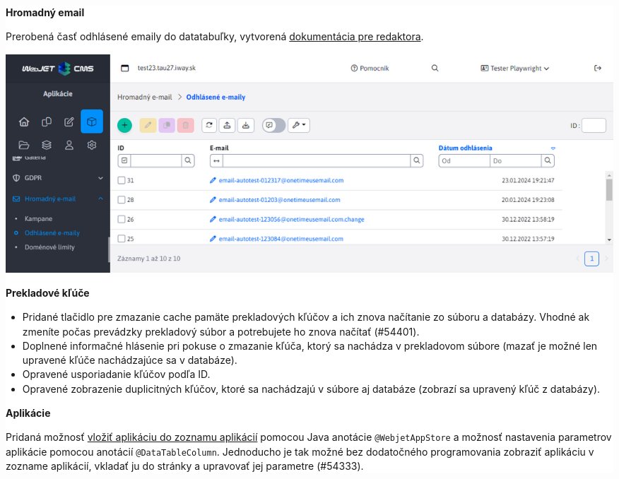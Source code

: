**Hromadný email**

Prerobená časť odhlásené emaily do datatabuľky, vytvorená [dokumentácia pre redaktora](redactor/apps/dmail/unsubscribed/README.md).

![](redactor/apps/dmail/unsubscribed/unsubscribed-datatable.png)

**Prekladové kľúče**

- Pridané tlačidlo pre zmazanie cache pamäte prekladových kľúčov a ich znova načítanie zo súboru a databázy. Vhodné ak zmeníte počas prevádzky prekladový súbor a potrebujete ho znova načítať (#54401).
- Doplnené informačné hlásenie pri pokuse o zmazanie kľúča, ktorý sa nachádza v prekladovom súbore (mazať je možné len upravené kľúče nachádzajúce sa v databáze).
- Opravené usporiadanie kľúčov podľa ID.
- Opravené zobrazenie duplicitných kľúčov, ktoré sa nachádzajú v súbore aj databáze (zobrazí sa upravený kľúč z databázy).

**Aplikácie**

Pridaná možnosť [vložiť aplikáciu do zoznamu aplikácií](custom-apps/appstore/README.md) pomocou Java anotácie ```@WebjetAppStore``` a možnosť nastavenia parametrov aplikácie pomocou anotácií ```@DataTableColumn```. Jednoducho je tak možné bez dodatočného programovania zobraziť aplikáciu v zozname aplikácií, vkladať ju do stránky a upravovať jej parametre (#54333).
